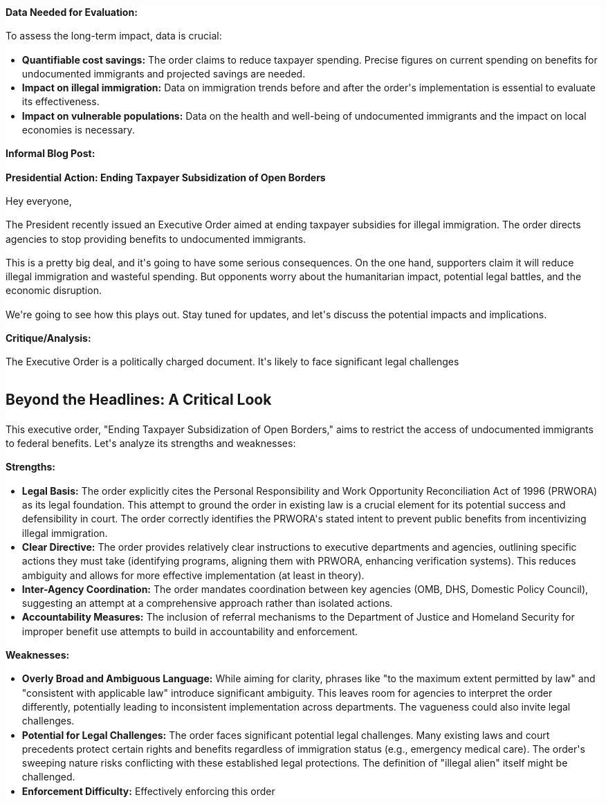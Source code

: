**Data Needed for Evaluation:**

To assess the long-term impact, data is crucial:

* **Quantifiable cost savings:**  The order claims to reduce taxpayer spending.  Precise figures on current spending on benefits for undocumented immigrants and projected savings are needed.
* **Impact on illegal immigration:**  Data on immigration trends before and after the order's implementation is essential to evaluate its effectiveness.
* **Impact on vulnerable populations:**  Data on the health and well-being of undocumented immigrants and the impact on local economies is necessary.


**Informal Blog Post:**

**Presidential Action: Ending Taxpayer Subsidization of Open Borders**

Hey everyone,

The President recently issued an Executive Order aimed at ending taxpayer subsidies for illegal immigration.  The order directs agencies to stop providing benefits to undocumented immigrants.

This is a pretty big deal, and it's going to have some serious consequences.  On the one hand, supporters claim it will reduce illegal immigration and wasteful spending.  But opponents worry about the humanitarian impact, potential legal battles, and the economic disruption.

We're going to see how this plays out.  Stay tuned for updates, and let's discuss the potential impacts and implications.

**Critique/Analysis:**

The Executive Order is a politically charged document.  It's likely to face significant legal challenges

## Beyond the Headlines: A Critical Look

This executive order, "Ending Taxpayer Subsidization of Open Borders," aims to restrict the access of undocumented immigrants to federal benefits.  Let's analyze its strengths and weaknesses:

**Strengths:**

* **Legal Basis:** The order explicitly cites the Personal Responsibility and Work Opportunity Reconciliation Act of 1996 (PRWORA) as its legal foundation.  This attempt to ground the order in existing law is a crucial element for its potential success and defensibility in court.  The order correctly identifies the PRWORA's stated intent to prevent public benefits from incentivizing illegal immigration.
* **Clear Directive:** The order provides relatively clear instructions to executive departments and agencies, outlining specific actions they must take (identifying programs, aligning them with PRWORA, enhancing verification systems).  This reduces ambiguity and allows for more effective implementation (at least in theory).
* **Inter-Agency Coordination:**  The order mandates coordination between key agencies (OMB, DHS, Domestic Policy Council), suggesting an attempt at a comprehensive approach rather than isolated actions.
* **Accountability Measures:** The inclusion of referral mechanisms to the Department of Justice and Homeland Security for improper benefit use attempts to build in accountability and enforcement.

**Weaknesses:**

* **Overly Broad and Ambiguous Language:** While aiming for clarity, phrases like "to the maximum extent permitted by law" and "consistent with applicable law" introduce significant ambiguity.  This leaves room for agencies to interpret the order differently, potentially leading to inconsistent implementation across departments.  The vagueness could also invite legal challenges.
* **Potential for Legal Challenges:** The order faces significant potential legal challenges.  Many existing laws and court precedents protect certain rights and benefits regardless of immigration status (e.g., emergency medical care).  The order's sweeping nature risks conflicting with these established legal protections.  The definition of "illegal alien" itself might be challenged.
* **Enforcement Difficulty:**  Effectively enforcing this order
